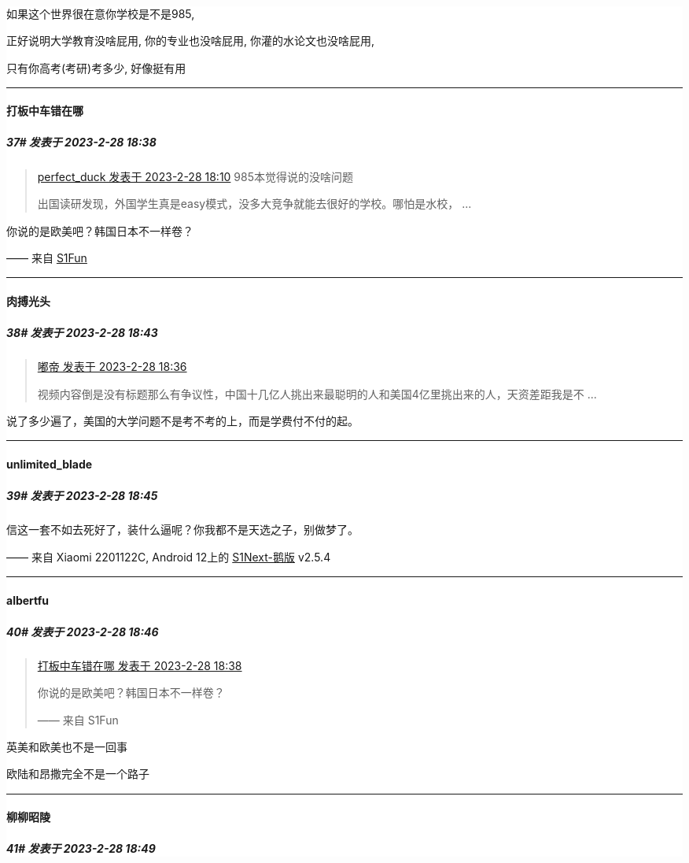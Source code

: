 如果这个世界很在意你学校是不是985, 

正好说明大学教育没啥屁用, 你的专业也没啥屁用, 你灌的水论文也没啥屁用, 

只有你高考(考研)考多少, 好像挺有用 

*****

####  打板中车错在哪  
##### 37#       发表于 2023-2-28 18:38

<blockquote><a href="httphttps://bbs.saraba1st.com/2b/forum.php?mod=redirect&amp;goto=findpost&amp;pid=59917867&amp;ptid=2121771" target="_blank">perfect_duck 发表于 2023-2-28 18:10</a>
985本觉得说的没啥问题

出国读研发现，外国学生真是easy模式，没多大竞争就能去很好的学校。哪怕是水校， ...</blockquote>
你说的是欧美吧？韩国日本不一样卷？

—— 来自 [S1Fun](https://s1fun.koalcat.com)

*****

####  肉搏光头  
##### 38#       发表于 2023-2-28 18:43

<blockquote><a href="httphttps://bbs.saraba1st.com/2b/forum.php?mod=redirect&amp;goto=findpost&amp;pid=59918204&amp;ptid=2121771" target="_blank">嘟帝 发表于 2023-2-28 18:36</a>

视频内容倒是没有标题那么有争议性，中国十几亿人挑出来最聪明的人和美国4亿里挑出来的人，天资差距我是不 ...</blockquote>
说了多少遍了，美国的大学问题不是考不考的上，而是学费付不付的起。

*****

####  unlimited_blade  
##### 39#       发表于 2023-2-28 18:45

信这一套不如去死好了，装什么逼呢？你我都不是天选之子，别做梦了。

—— 来自 Xiaomi 2201122C, Android 12上的 [S1Next-鹅版](https://github.com/ykrank/S1-Next/releases) v2.5.4

*****

####  albertfu  
##### 40#       发表于 2023-2-28 18:46

<blockquote><a href="httphttps://bbs.saraba1st.com/2b/forum.php?mod=redirect&amp;goto=findpost&amp;pid=59918226&amp;ptid=2121771" target="_blank">打板中车错在哪 发表于 2023-2-28 18:38</a>

你说的是欧美吧？韩国日本不一样卷？

—— 来自 S1Fun</blockquote>
英美和欧美也不是一回事

欧陆和昂撒完全不是一个路子

*****

####  柳柳昭陵  
##### 41#       发表于 2023-2-28 18:49
